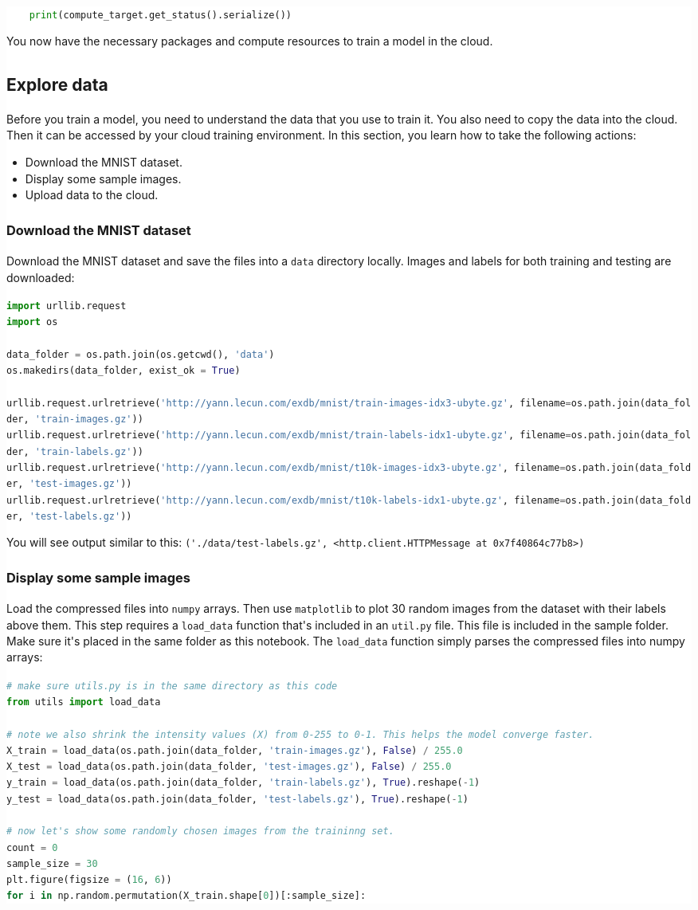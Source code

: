 ```python
    print(compute_target.get_status().serialize())
```

You now have the necessary packages and compute resources to train a model in the cloud. 

## Explore data

Before you train a model, you need to understand the data that you use to train it. You also need to copy the data into the cloud. Then it can be accessed by your cloud training environment. In this section, you learn how to take the following actions:

* Download the MNIST dataset.
* Display some sample images.
* Upload data to the cloud.

### Download the MNIST dataset

Download the MNIST dataset and save the files into a `data` directory locally. Images and labels for both training and testing are downloaded:


```python
import urllib.request
import os

data_folder = os.path.join(os.getcwd(), 'data')
os.makedirs(data_folder, exist_ok = True)

urllib.request.urlretrieve('http://yann.lecun.com/exdb/mnist/train-images-idx3-ubyte.gz', filename=os.path.join(data_folder, 'train-images.gz'))
urllib.request.urlretrieve('http://yann.lecun.com/exdb/mnist/train-labels-idx1-ubyte.gz', filename=os.path.join(data_folder, 'train-labels.gz'))
urllib.request.urlretrieve('http://yann.lecun.com/exdb/mnist/t10k-images-idx3-ubyte.gz', filename=os.path.join(data_folder, 'test-images.gz'))
urllib.request.urlretrieve('http://yann.lecun.com/exdb/mnist/t10k-labels-idx1-ubyte.gz', filename=os.path.join(data_folder, 'test-labels.gz'))
```
You will see output similar to this:
```('./data/test-labels.gz', <http.client.HTTPMessage at 0x7f40864c77b8>)```

### Display some sample images

Load the compressed files into `numpy` arrays. Then use `matplotlib` to plot 30 random images from the dataset with their labels above them. This step requires a `load_data` function that's included in an `util.py` file. This file is included in the sample folder. Make sure it's placed in the same folder as this notebook. The `load_data` function simply parses the compressed files into numpy arrays:



```python
# make sure utils.py is in the same directory as this code
from utils import load_data

# note we also shrink the intensity values (X) from 0-255 to 0-1. This helps the model converge faster.
X_train = load_data(os.path.join(data_folder, 'train-images.gz'), False) / 255.0
X_test = load_data(os.path.join(data_folder, 'test-images.gz'), False) / 255.0
y_train = load_data(os.path.join(data_folder, 'train-labels.gz'), True).reshape(-1)
y_test = load_data(os.path.join(data_folder, 'test-labels.gz'), True).reshape(-1)

# now let's show some randomly chosen images from the traininng set.
count = 0
sample_size = 30
plt.figure(figsize = (16, 6))
for i in np.random.permutation(X_train.shape[0])[:sample_size]:
```